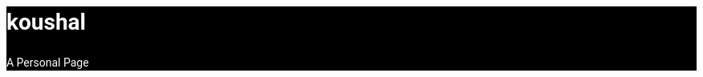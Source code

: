 # koushal
A Personal Page
<!DOCTYPE html>
<html lang="en">
<head>
    <meta charset="UTF-8">
    <meta name="viewport" content="width=device-width, initial-scale=1.0">
    <title>Koushal Yadav - IT Professional</title>
    <link href="https://fonts.googleapis.com/css2?family=Roboto:wght@400;700&display=swap" rel="stylesheet">
    <style>
        body {
            font-family: 'Roboto', sans-serif;
            background-color: #000;
            margin: 0;
            padding: 0;
            color: #fff;
        }
        .container {
            width: 80%;
            margin: auto;
            overflow: hidden;
        }
        header {
            background: #333;
            color: #fff;
            padding-top: 30px;
            min-height: 70px;
            border-bottom: #77aaff 3px solid;
        }
        header a {
            color: #fff;
            text-decoration: none;
            text-transform: uppercase;
            font-size: 16px;
        }
        header ul {
            padding: 0;
            list-style: none;
        }
        header li {
            float: right;
            display: inline;
            padding: 0 20px 0 20px;
        }
        header #branding {
            float: left;
        }
        header #branding h1 {
            margin: 0;
        }
        section#showcase {
            min-height: 400px;
            background: url('https://www.google.com/url?sa=i&url=https%3A%2F%2Fwww.forbes.com%2Fsites%2Fforbestechcouncil%2F2020%2F05%2F28%2Fthe-future-of-tech-requires-humans%2F&psig=AOvVaw3fNLEW0LNBOele9c9MgBBZ&ust=1718649021395000&source=images&cd=vfe&opi=89978449&ved=0CBEQjRxqFwoTCPjF9tbg4IYDFQAAAAAdAAAAABAEy') no-repeat 0 -400px;
            text-align: center;
            color: #fff;
        }
        section#showcase h1 {
            margin-top: 100px;